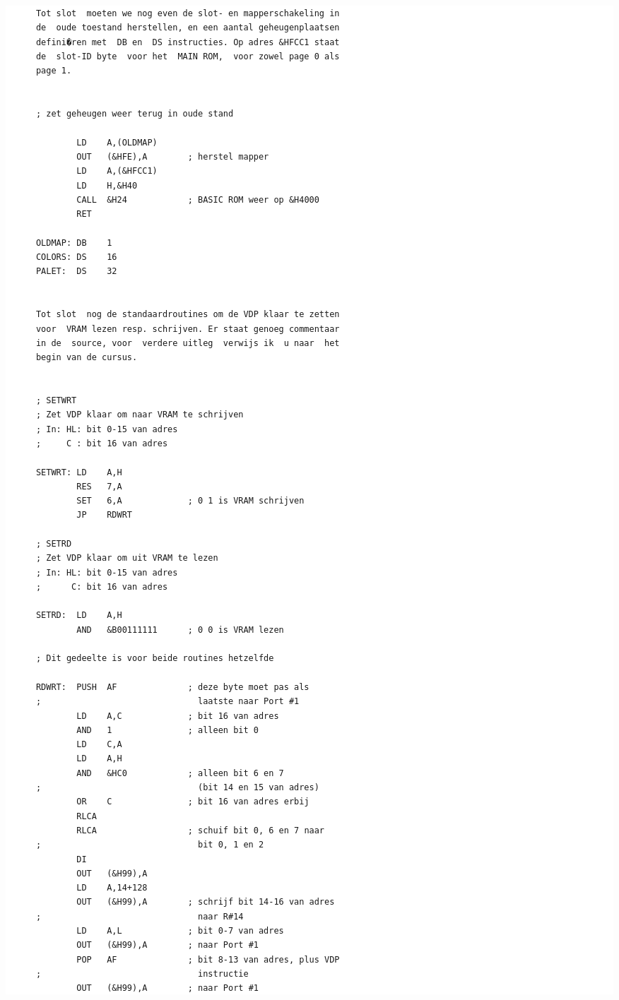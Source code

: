           Tot slot  moeten we nog even de slot- en mapperschakeling in 
          de  oude toestand herstellen, en een aantal geheugenplaatsen 
          defini�ren met  DB en  DS instructies. Op adres &HFCC1 staat 
          de  slot-ID byte  voor het  MAIN ROM,  voor zowel page 0 als 
          page 1.
          
          
          ; zet geheugen weer terug in oude stand
          
                  LD    A,(OLDMAP)
                  OUT   (&HFE),A        ; herstel mapper
                  LD    A,(&HFCC1)
                  LD    H,&H40
                  CALL  &H24            ; BASIC ROM weer op &H4000
                  RET
          
          OLDMAP: DB    1
          COLORS: DS    16
          PALET:  DS    32
          
          
          Tot slot  nog de standaardroutines om de VDP klaar te zetten 
          voor  VRAM lezen resp. schrijven. Er staat genoeg commentaar 
          in de  source, voor  verdere uitleg  verwijs ik  u naar  het 
          begin van de cursus.
          
          
          ; SETWRT
          ; Zet VDP klaar om naar VRAM te schrijven
          ; In: HL: bit 0-15 van adres
          ;     C : bit 16 van adres
          
          SETWRT: LD    A,H
                  RES   7,A
                  SET   6,A             ; 0 1 is VRAM schrijven
                  JP    RDWRT
          
          ; SETRD
          ; Zet VDP klaar om uit VRAM te lezen
          ; In: HL: bit 0-15 van adres
          ;      C: bit 16 van adres
          
          SETRD:  LD    A,H
                  AND   &B00111111      ; 0 0 is VRAM lezen
          
          ; Dit gedeelte is voor beide routines hetzelfde
          
          RDWRT:  PUSH  AF              ; deze byte moet pas als
          ;                               laatste naar Port #1
                  LD    A,C             ; bit 16 van adres
                  AND   1               ; alleen bit 0
                  LD    C,A
                  LD    A,H
                  AND   &HC0            ; alleen bit 6 en 7
          ;                               (bit 14 en 15 van adres)
                  OR    C               ; bit 16 van adres erbij
                  RLCA
                  RLCA                  ; schuif bit 0, 6 en 7 naar
          ;                               bit 0, 1 en 2
                  DI
                  OUT   (&H99),A
                  LD    A,14+128
                  OUT   (&H99),A        ; schrijf bit 14-16 van adres
          ;                               naar R#14
                  LD    A,L             ; bit 0-7 van adres
                  OUT   (&H99),A        ; naar Port #1
                  POP   AF              ; bit 8-13 van adres, plus VDP
          ;                               instructie
                  OUT   (&H99),A        ; naar Port #1